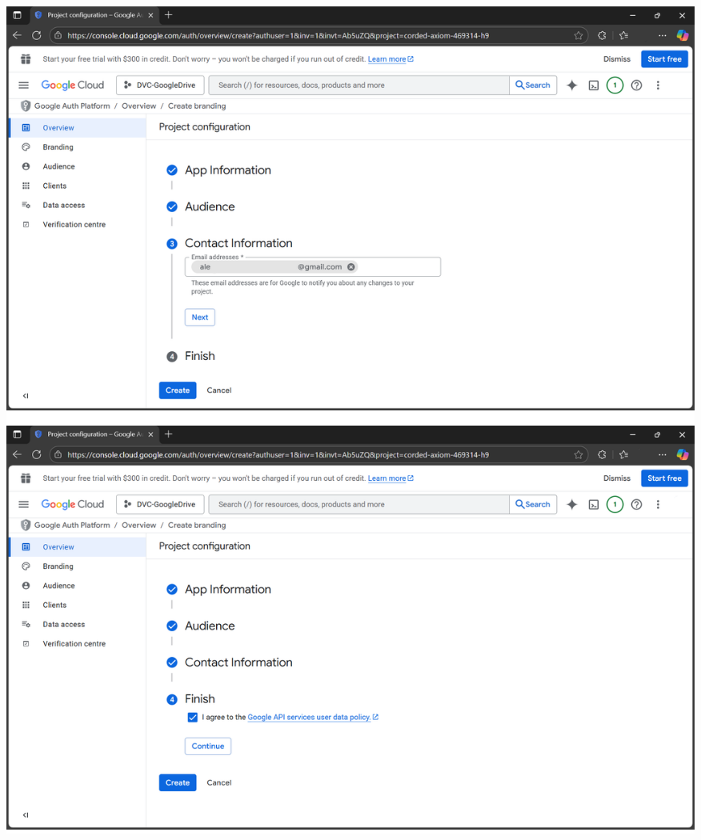 ![Fill Required Fields - Page 3](images/8_Installing_Dvc/5c7.png)

![Fill Required Fields - Page 4](images/8_Installing_Dvc/5c8.png)
